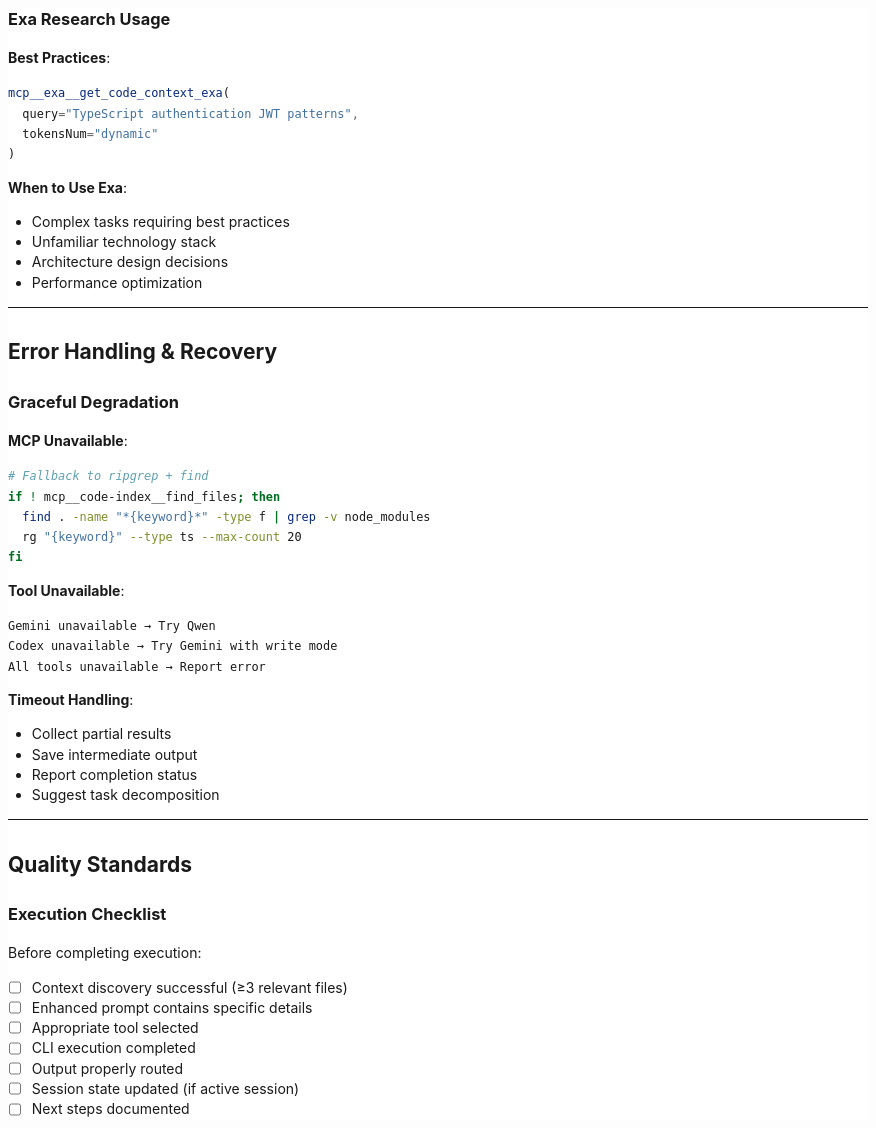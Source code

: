 ### Exa Research Usage

**Best Practices**:
```javascript
mcp__exa__get_code_context_exa(
  query="TypeScript authentication JWT patterns",
  tokensNum="dynamic"
)
```

**When to Use Exa**:
- Complex tasks requiring best practices
- Unfamiliar technology stack
- Architecture design decisions
- Performance optimization

---

## Error Handling & Recovery

### Graceful Degradation

**MCP Unavailable**:
```bash
# Fallback to ripgrep + find
if ! mcp__code-index__find_files; then
  find . -name "*{keyword}*" -type f | grep -v node_modules
  rg "{keyword}" --type ts --max-count 20
fi
```

**Tool Unavailable**:
```
Gemini unavailable → Try Qwen
Codex unavailable → Try Gemini with write mode
All tools unavailable → Report error
```

**Timeout Handling**:
- Collect partial results
- Save intermediate output
- Report completion status
- Suggest task decomposition

---

## Quality Standards

### Execution Checklist

Before completing execution:
- [ ] Context discovery successful (≥3 relevant files)
- [ ] Enhanced prompt contains specific details
- [ ] Appropriate tool selected
- [ ] CLI execution completed
- [ ] Output properly routed
- [ ] Session state updated (if active session)
- [ ] Next steps documented
